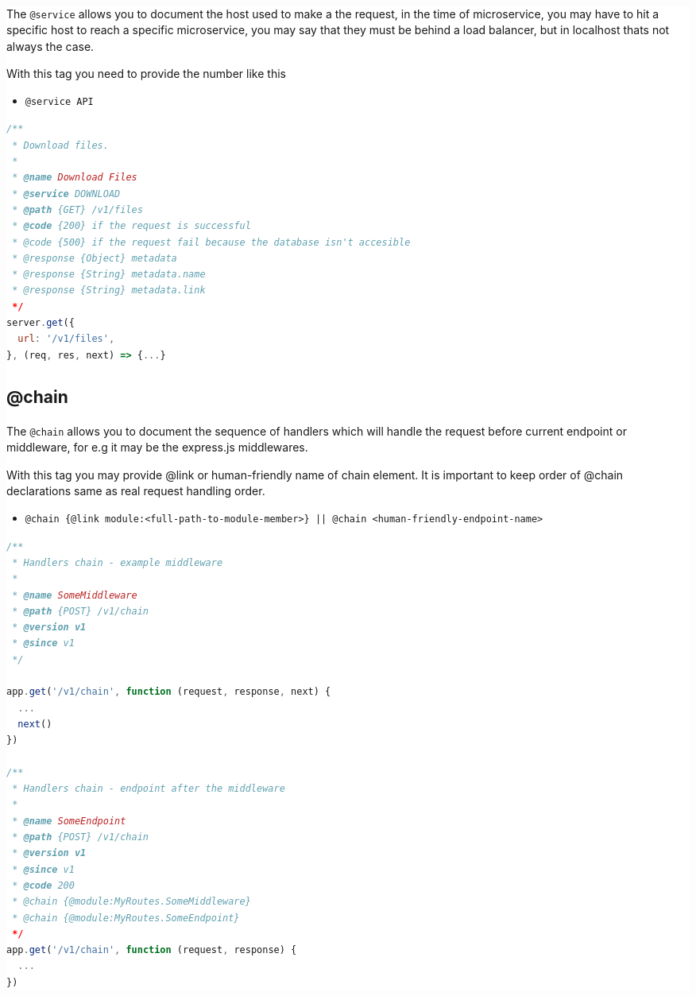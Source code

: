 The `@service` allows you to document the host used to make a the request, in the time of microservice, you may have to hit a specific host to reach a specific microservice, you may say that they must be behind a load balancer, but in localhost thats not always the case.

With this tag you need to provide the number like this
* `@service API`

```js
/**
 * Download files.
 *
 * @name Download Files
 * @service DOWNLOAD
 * @path {GET} /v1/files
 * @code {200} if the request is successful
 * @code {500} if the request fail because the database isn't accesible 
 * @response {Object} metadata
 * @response {String} metadata.name
 * @response {String} metadata.link
 */
server.get({
  url: '/v1/files',
}, (req, res, next) => {...}
```

## @chain

The `@chain` allows you to document the sequence of handlers which will handle the request before current endpoint or middleware,  for e.g it may be the express.js middlewares. 

With this tag you may provide @link or human-friendly name of chain element. It is important to keep order of @chain declarations same as real request handling order.
* `@chain {@link module:<full-path-to-module-member>} || @chain <human-friendly-endpoint-name>`

```js
/**
 * Handlers chain - example middleware
 *
 * @name SomeMiddleware
 * @path {POST} /v1/chain
 * @version v1
 * @since v1
 */

app.get('/v1/chain', function (request, response, next) {
  ...
  next()
})

/**
 * Handlers chain - endpoint after the middleware
 *
 * @name SomeEndpoint
 * @path {POST} /v1/chain
 * @version v1
 * @since v1
 * @code 200
 * @chain {@module:MyRoutes.SomeMiddleware}
 * @chain {@module:MyRoutes.SomeEndpoint} 
 */
app.get('/v1/chain', function (request, response) {
  ...
})
```
